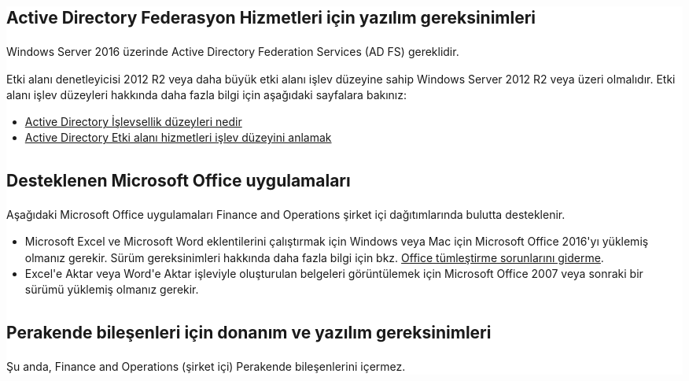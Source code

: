 ## <a name="software-requirements-for-active-directory-federation-services"></a>Active Directory Federasyon Hizmetleri için yazılım gereksinimleri 
Windows Server 2016 üzerinde Active Directory Federation Services (AD FS) gereklidir.

Etki alanı denetleyicisi 2012 R2 veya daha büyük etki alanı işlev düzeyine sahip Windows Server 2012 R2 veya üzeri olmalıdır. Etki alanı işlev düzeyleri hakkında daha fazla bilgi için aşağıdaki sayfalara bakınız:

- [Active Directory İşlevsellik düzeyleri nedir](https://technet.microsoft.com/en-us/library/cc787290(v=ws.10).aspx)
- [Active Directory Etki alanı hizmetleri işlev düzeyini anlamak](https://technet.microsoft.com/en-us/library/understanding-active-directory-functional-levels(v=ws.10).aspx)

## <a name="supported-microsoft-office-applications"></a>Desteklenen Microsoft Office uygulamaları
Aşağıdaki Microsoft Office uygulamaları Finance and Operations şirket içi dağıtımlarında bulutta desteklenir.

-   Microsoft Excel ve Microsoft Word eklentilerini çalıştırmak için Windows veya Mac için Microsoft Office 2016'yı yüklemiş olmanız gerekir. Sürüm gereksinimleri hakkında daha fazla bilgi için bkz. [Office tümleştirme sorunlarını giderme](../../dev-itpro/office-integration/office-integration-troubleshooting.md).
-   Excel'e Aktar veya Word'e Aktar işleviyle oluşturulan belgeleri görüntülemek için Microsoft Office 2007 veya sonraki bir sürümü yüklemiş olmanız gerekir.
 
## <a name="hardware-and-software-requirements-for-retail-components"></a>Perakende bileşenleri için donanım ve yazılım gereksinimleri
Şu anda, Finance and Operations (şirket içi) Perakende bileşenlerini içermez.

